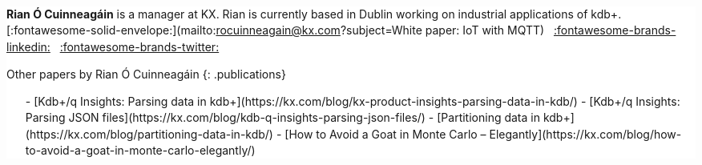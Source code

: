 **Rian Ó Cuinneagáin** is a manager at KX.
Rian is currently based in Dublin working on industrial applications of kdb+.
<br>
[:fontawesome-solid-envelope:](mailto:rocuinneagain@kx.com?subject=White paper: IoT with MQTT) 
&nbsp;
[:fontawesome-brands-linkedin:](https://www.linkedin.com/in/rocuinneagain/)
&nbsp;
[:fontawesome-brands-twitter:](https://twitter.com/rianoc)

Other papers by Rian Ó Cuinneagáin
{: .publications}

<ul markdown="1" class="publications">
-   [Kdb+/q Insights: Parsing data in kdb+](https://kx.com/blog/kx-product-insights-parsing-data-in-kdb/)
-   [Kdb+/q Insights: Parsing JSON files](https://kx.com/blog/kdb-q-insights-parsing-json-files/)
-   [Partitioning data in kdb+](https://kx.com/blog/partitioning-data-in-kdb/)
-   [How to Avoid a Goat in Monte Carlo – Elegantly](https://kx.com/blog/how-to-avoid-a-goat-in-monte-carlo-elegantly/)
</ul>
